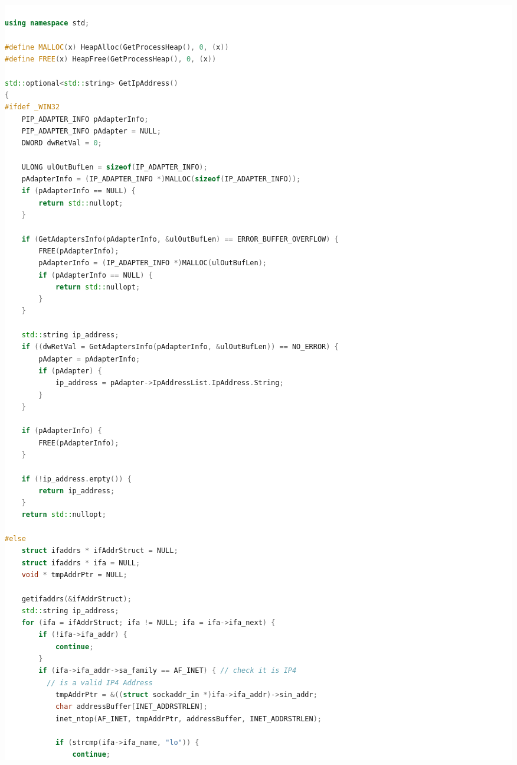 ```c++

using namespace std;

#define MALLOC(x) HeapAlloc(GetProcessHeap(), 0, (x))
#define FREE(x) HeapFree(GetProcessHeap(), 0, (x))

std::optional<std::string> GetIpAddress()
{
#ifdef _WIN32
	PIP_ADAPTER_INFO pAdapterInfo;
	PIP_ADAPTER_INFO pAdapter = NULL;
	DWORD dwRetVal = 0;

	ULONG ulOutBufLen = sizeof(IP_ADAPTER_INFO);
	pAdapterInfo = (IP_ADAPTER_INFO *)MALLOC(sizeof(IP_ADAPTER_INFO));
	if (pAdapterInfo == NULL) {
		return std::nullopt;
	}
	
	if (GetAdaptersInfo(pAdapterInfo, &ulOutBufLen) == ERROR_BUFFER_OVERFLOW) {
		FREE(pAdapterInfo);
		pAdapterInfo = (IP_ADAPTER_INFO *)MALLOC(ulOutBufLen);
		if (pAdapterInfo == NULL) {
			return std::nullopt;
		}
	}
	
	std::string ip_address;
	if ((dwRetVal = GetAdaptersInfo(pAdapterInfo, &ulOutBufLen)) == NO_ERROR) {
		pAdapter = pAdapterInfo;
		if (pAdapter) {
			ip_address = pAdapter->IpAddressList.IpAddress.String;
		}
	}
	
	if (pAdapterInfo) {
		FREE(pAdapterInfo);
	}
	
	if (!ip_address.empty()) {
		return ip_address;
	}
	return std::nullopt;

#else
	struct ifaddrs * ifAddrStruct = NULL;
	struct ifaddrs * ifa = NULL;
	void * tmpAddrPtr = NULL;

	getifaddrs(&ifAddrStruct);
	std::string ip_address;
	for (ifa = ifAddrStruct; ifa != NULL; ifa = ifa->ifa_next) {
		if (!ifa->ifa_addr) {
			continue;
		}
		if (ifa->ifa_addr->sa_family == AF_INET) { // check it is IP4
		  // is a valid IP4 Address
			tmpAddrPtr = &((struct sockaddr_in *)ifa->ifa_addr)->sin_addr;
			char addressBuffer[INET_ADDRSTRLEN];
			inet_ntop(AF_INET, tmpAddrPtr, addressBuffer, INET_ADDRSTRLEN);
	
			if (strcmp(ifa->ifa_name, "lo")) {
				continue;
```